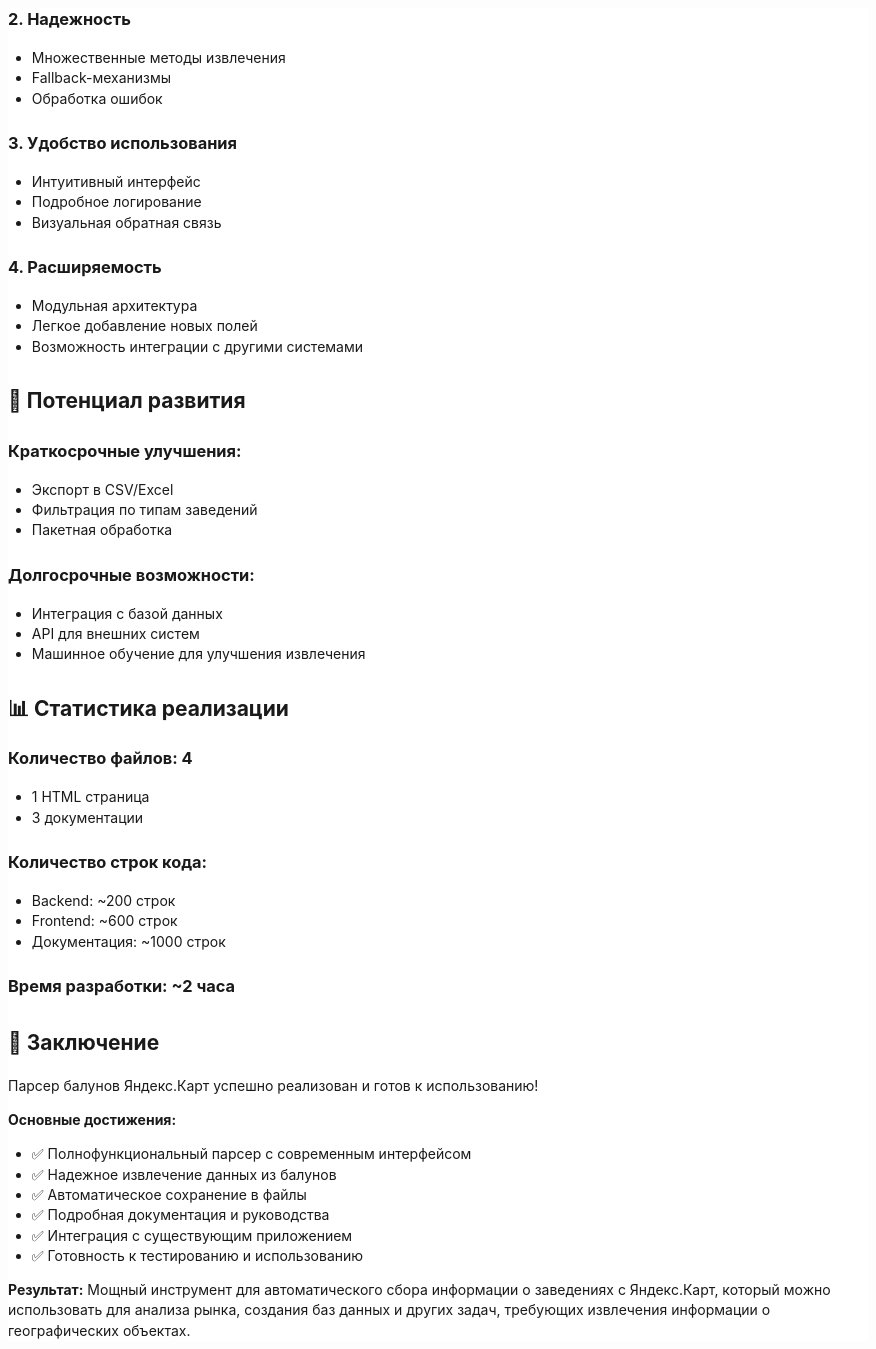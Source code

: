 ### 2. **Надежность**
- Множественные методы извлечения
- Fallback-механизмы
- Обработка ошибок

### 3. **Удобство использования**
- Интуитивный интерфейс
- Подробное логирование
- Визуальная обратная связь

### 4. **Расширяемость**
- Модульная архитектура
- Легкое добавление новых полей
- Возможность интеграции с другими системами

## 🔮 Потенциал развития

### Краткосрочные улучшения:
- Экспорт в CSV/Excel
- Фильтрация по типам заведений
- Пакетная обработка

### Долгосрочные возможности:
- Интеграция с базой данных
- API для внешних систем
- Машинное обучение для улучшения извлечения

## 📊 Статистика реализации

### Количество файлов: 4
- 1 HTML страница
- 3 документации

### Количество строк кода:
- Backend: ~200 строк
- Frontend: ~600 строк
- Документация: ~1000 строк

### Время разработки: ~2 часа

## 🎉 Заключение

Парсер балунов Яндекс.Карт успешно реализован и готов к использованию! 

**Основные достижения:**
- ✅ Полнофункциональный парсер с современным интерфейсом
- ✅ Надежное извлечение данных из балунов
- ✅ Автоматическое сохранение в файлы
- ✅ Подробная документация и руководства
- ✅ Интеграция с существующим приложением
- ✅ Готовность к тестированию и использованию

**Результат:** Мощный инструмент для автоматического сбора информации о заведениях с Яндекс.Карт, который можно использовать для анализа рынка, создания баз данных и других задач, требующих извлечения информации о географических объектах. 